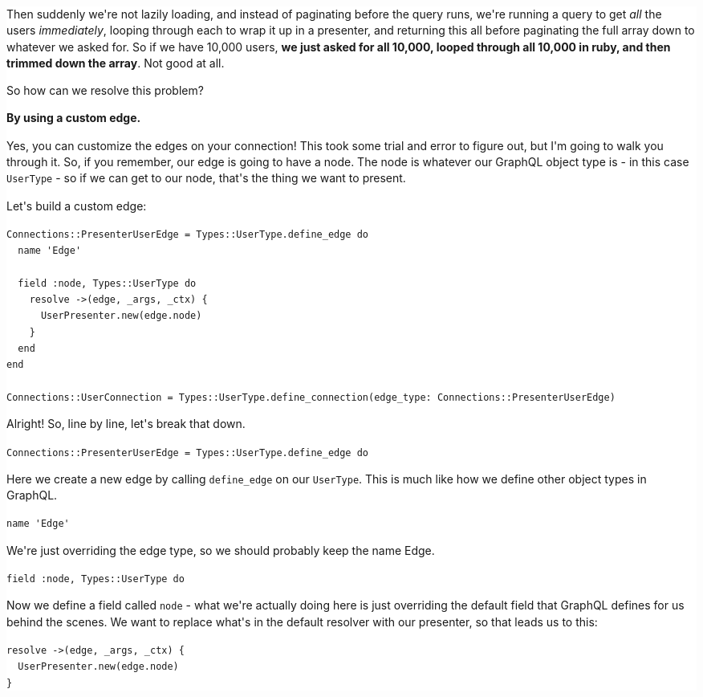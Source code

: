 Then suddenly we're not lazily loading, and instead of paginating before the query runs, we're running a query to get _all_ the users&nbsp;_immediately_, looping through each to wrap it up in a presenter, and returning this all before paginating the full array down to whatever we asked for. So if we have 10,000 users, **we just asked for all 10,000, looped through all 10,000 in ruby, and then trimmed down the array**. Not good at all.

So how can we resolve this problem?

**By using a custom edge.**

Yes, you can customize the edges on your connection! This took some trial and error to figure out, but I'm going to walk you through it. So, if you remember, our edge is going to have a node. The node is whatever our GraphQL object type is - in this case `UserType`&nbsp;- so if we can get to our node, that's the thing we want to present.

Let's build a custom edge:

```
Connections::PresenterUserEdge = Types::UserType.define_edge do
  name 'Edge'

  field :node, Types::UserType do
    resolve ->(edge, _args, _ctx) {
      UserPresenter.new(edge.node)
    }
  end
end

Connections::UserConnection = Types::UserType.define_connection(edge_type: Connections::PresenterUserEdge)
```

Alright! So, line by line, let's break that down.

```
Connections::PresenterUserEdge = Types::UserType.define_edge do
```

Here we create a new edge by calling `define_edge`&nbsp;on our `UserType`. This is much like how we define other object types in GraphQL.

```
name 'Edge'
```

We're just overriding the edge type, so we should probably keep the name Edge.

```
field :node, Types::UserType do
```

Now we define a field called `node`&nbsp;- what we're actually doing here is just overriding the default field that GraphQL defines for us behind the scenes. We want to replace what's in the default resolver with our presenter, so that leads us to this:

```
resolve ->(edge, _args, _ctx) {
  UserPresenter.new(edge.node)
}
```

